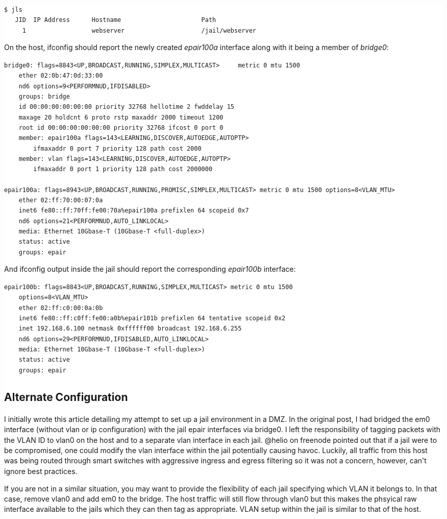     $ jls
       JID  IP Address      Hostname                      Path
         1                  webserver                     /jail/webserver

On the host, ifconfig should report the newly created _epair100a_ interface along with it being a member of _bridge0_:

    bridge0: flags=8843<UP,BROADCAST,RUNNING,SIMPLEX,MULTICAST>     metric 0 mtu 1500
        ether 02:0b:47:0d:33:00
        nd6 options=9<PERFORMNUD,IFDISABLED>
        groups: bridge
        id 00:00:00:00:00:00 priority 32768 hellotime 2 fwddelay 15
        maxage 20 holdcnt 6 proto rstp maxaddr 2000 timeout 1200
        root id 00:00:00:00:00:00 priority 32768 ifcost 0 port 0
        member: epair100a flags=143<LEARNING,DISCOVER,AUTOEDGE,AUTOPTP>
            ifmaxaddr 0 port 7 priority 128 path cost 2000
        member: vlan flags=143<LEARNING,DISCOVER,AUTOEDGE,AUTOPTP>
            ifmaxaddr 0 port 1 priority 128 path cost 2000000
    
    epair100a: flags=8943<UP,BROADCAST,RUNNING,PROMISC,SIMPLEX,MULTICAST> metric 0 mtu 1500 options=8<VLAN_MTU>
        ether 02:ff:70:00:07:0a
        inet6 fe80::ff:70ff:fe00:70a%epair100a prefixlen 64 scopeid 0x7
        nd6 options=21<PERFORMNUD,AUTO_LINKLOCAL>
        media: Ethernet 10Gbase-T (10Gbase-T <full-duplex>)
        status: active
        groups: epair
 
 And ifconfig output inside the jail should report the corresponding _epair100b_ interface:

    epair100b: flags=8843<UP,BROADCAST,RUNNING,SIMPLEX,MULTICAST> metric 0 mtu 1500
        options=8<VLAN_MTU>
        ether 02:ff:c0:00:0a:0b
        inet6 fe80::ff:c0ff:fe00:a0b%epair101b prefixlen 64 tentative scopeid 0x2
        inet 192.168.6.100 netmask 0xffffff00 broadcast 192.168.6.255
        nd6 options=29<PERFORMNUD,IFDISABLED,AUTO_LINKLOCAL>
        media: Ethernet 10Gbase-T (10Gbase-T <full-duplex>)
        status: active
        groups: epair

## Alternate Configuration
I initially wrote this article detailing my attempt to set up a jail environment in a DMZ. In the original post, I had bridged the em0 interface (without vlan or ip configuration) with the jail epair interfaces via bridge0. I left the responsibility of tagging packets with the VLAN ID to vlan0 on the host and to a separate vlan interface in each jail. @helio on freenode pointed out that if a jail were to be compromised, one could modify the vlan interface within the jail potentially causing havoc. Luckily, all traffic from this host was being routed through smart switches with aggressive ingress and egress filtering so it was not a concern, however, can't ignore best practices.

If you are not in a similar situation, you may want to provide the flexibility of each jail specifying which VLAN it belongs to. In that case, remove vlan0 and add em0 to the bridge. The host traffic will still flow through vlan0 but this makes the phsyical raw interface available to the jails which they can then tag as appropriate. VLAN setup within the jail is similar to that of the host.

